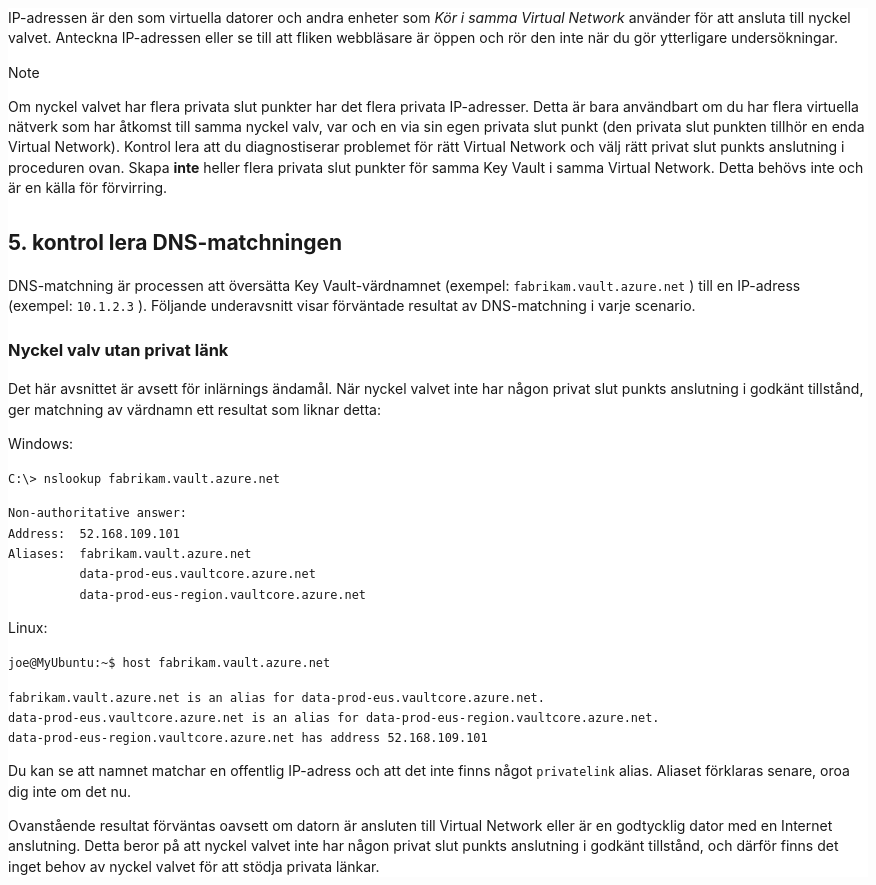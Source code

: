 IP-adressen är den som virtuella datorer och andra enheter som *Kör i samma Virtual Network* använder för att ansluta till nyckel valvet. Anteckna IP-adressen eller se till att fliken webbläsare är öppen och rör den inte när du gör ytterligare undersökningar.

>[!NOTE]
> Om nyckel valvet har flera privata slut punkter har det flera privata IP-adresser. Detta är bara användbart om du har flera virtuella nätverk som har åtkomst till samma nyckel valv, var och en via sin egen privata slut punkt (den privata slut punkten tillhör en enda Virtual Network). Kontrol lera att du diagnostiserar problemet för rätt Virtual Network och välj rätt privat slut punkts anslutning i proceduren ovan. Skapa **inte** heller flera privata slut punkter för samma Key Vault i samma Virtual Network. Detta behövs inte och är en källa för förvirring.

## <a name="5-validate-the-dns-resolution"></a>5. kontrol lera DNS-matchningen

DNS-matchning är processen att översätta Key Vault-värdnamnet (exempel: `fabrikam.vault.azure.net` ) till en IP-adress (exempel: `10.1.2.3` ). Följande underavsnitt visar förväntade resultat av DNS-matchning i varje scenario.

### <a name="key-vaults-without-private-link"></a>Nyckel valv utan privat länk

Det här avsnittet är avsett för inlärnings ändamål. När nyckel valvet inte har någon privat slut punkts anslutning i godkänt tillstånd, ger matchning av värdnamn ett resultat som liknar detta:

Windows:

```console
C:\> nslookup fabrikam.vault.azure.net
```

```output
Non-authoritative answer:
Address:  52.168.109.101
Aliases:  fabrikam.vault.azure.net
          data-prod-eus.vaultcore.azure.net
          data-prod-eus-region.vaultcore.azure.net
```

Linux:

```console
joe@MyUbuntu:~$ host fabrikam.vault.azure.net
```

```output
fabrikam.vault.azure.net is an alias for data-prod-eus.vaultcore.azure.net.
data-prod-eus.vaultcore.azure.net is an alias for data-prod-eus-region.vaultcore.azure.net.
data-prod-eus-region.vaultcore.azure.net has address 52.168.109.101
```

Du kan se att namnet matchar en offentlig IP-adress och att det inte finns något `privatelink` alias. Aliaset förklaras senare, oroa dig inte om det nu.

Ovanstående resultat förväntas oavsett om datorn är ansluten till Virtual Network eller är en godtycklig dator med en Internet anslutning. Detta beror på att nyckel valvet inte har någon privat slut punkts anslutning i godkänt tillstånd, och därför finns det inget behov av nyckel valvet för att stödja privata länkar.
